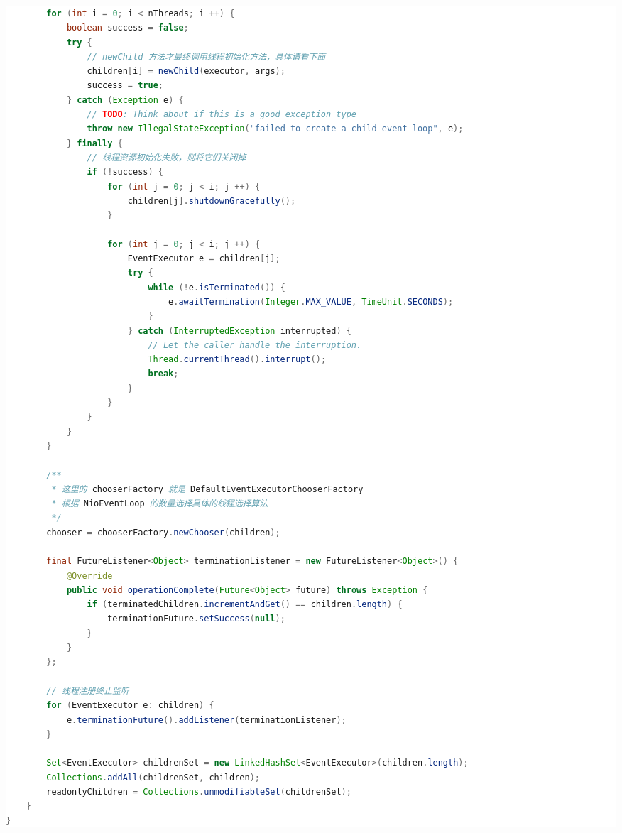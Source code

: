 ```java
        for (int i = 0; i < nThreads; i ++) {
            boolean success = false;
            try {
              	// newChild 方法才最终调用线程初始化方法，具体请看下面
                children[i] = newChild(executor, args);
                success = true;
            } catch (Exception e) {
                // TODO: Think about if this is a good exception type
                throw new IllegalStateException("failed to create a child event loop", e);
            } finally {
              	// 线程资源初始化失败，则将它们关闭掉
                if (!success) {
                    for (int j = 0; j < i; j ++) {
                        children[j].shutdownGracefully();
                    }

                    for (int j = 0; j < i; j ++) {
                        EventExecutor e = children[j];
                        try {
                            while (!e.isTerminated()) {
                                e.awaitTermination(Integer.MAX_VALUE, TimeUnit.SECONDS);
                            }
                        } catch (InterruptedException interrupted) {
                            // Let the caller handle the interruption.
                            Thread.currentThread().interrupt();
                            break;
                        }
                    }
                }
            }
        }

      	/**
      	 * 这里的 chooserFactory 就是 DefaultEventExecutorChooserFactory
      	 * 根据 NioEventLoop 的数量选择具体的线程选择算法
      	 */
        chooser = chooserFactory.newChooser(children);

        final FutureListener<Object> terminationListener = new FutureListener<Object>() {
            @Override
            public void operationComplete(Future<Object> future) throws Exception {
                if (terminatedChildren.incrementAndGet() == children.length) {
                    terminationFuture.setSuccess(null);
                }
            }
        };
				
      	// 线程注册终止监听
        for (EventExecutor e: children) {
            e.terminationFuture().addListener(terminationListener);
        }

        Set<EventExecutor> childrenSet = new LinkedHashSet<EventExecutor>(children.length);
        Collections.addAll(childrenSet, children);
        readonlyChildren = Collections.unmodifiableSet(childrenSet);
    }
}
```
